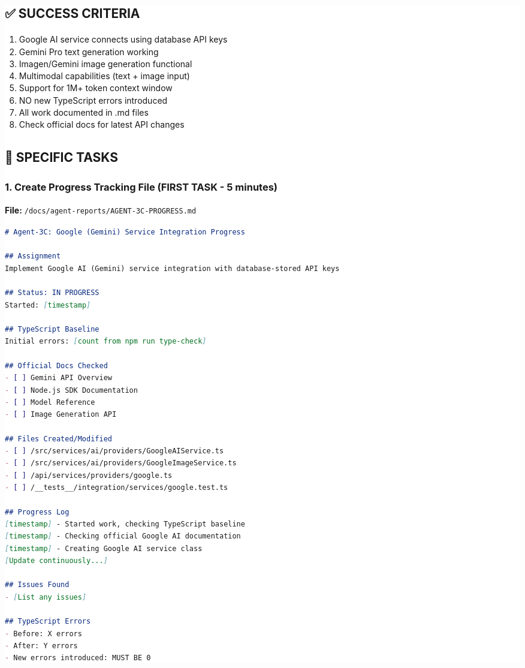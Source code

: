 ## ✅ SUCCESS CRITERIA
1. Google AI service connects using database API keys
2. Gemini Pro text generation working
3. Imagen/Gemini image generation functional
4. Multimodal capabilities (text + image input)
5. Support for 1M+ token context window
6. NO new TypeScript errors introduced
7. All work documented in .md files
8. Check official docs for latest API changes

## 🔧 SPECIFIC TASKS

### 1. Create Progress Tracking File (FIRST TASK - 5 minutes)

**File:** `/docs/agent-reports/AGENT-3C-PROGRESS.md`
```markdown
# Agent-3C: Google (Gemini) Service Integration Progress

## Assignment
Implement Google AI (Gemini) service integration with database-stored API keys

## Status: IN PROGRESS
Started: [timestamp]

## TypeScript Baseline
Initial errors: [count from npm run type-check]

## Official Docs Checked
- [ ] Gemini API Overview
- [ ] Node.js SDK Documentation
- [ ] Model Reference
- [ ] Image Generation API

## Files Created/Modified
- [ ] /src/services/ai/providers/GoogleAIService.ts
- [ ] /src/services/ai/providers/GoogleImageService.ts
- [ ] /api/services/providers/google.ts
- [ ] /__tests__/integration/services/google.test.ts

## Progress Log
[timestamp] - Started work, checking TypeScript baseline
[timestamp] - Checking official Google AI documentation
[timestamp] - Creating Google AI service class
[Update continuously...]

## Issues Found
- [List any issues]

## TypeScript Errors
- Before: X errors
- After: Y errors
- New errors introduced: MUST BE 0
```
